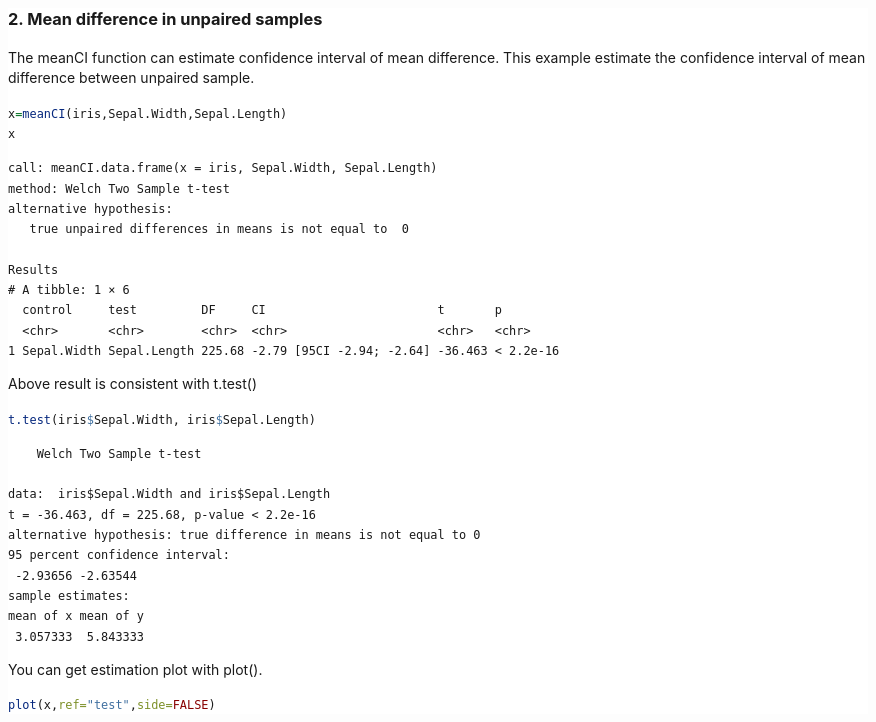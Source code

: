 ### 2. Mean difference in unpaired samples

The meanCI function can estimate confidence interval of mean difference.
This example estimate the confidence interval of mean difference between
unpaired sample.

``` r
x=meanCI(iris,Sepal.Width,Sepal.Length)
x
```


    call: meanCI.data.frame(x = iris, Sepal.Width, Sepal.Length) 
    method: Welch Two Sample t-test 
    alternative hypothesis:
       true unpaired differences in means is not equal to  0 

    Results
    # A tibble: 1 × 6
      control     test         DF     CI                        t       p        
      <chr>       <chr>        <chr>  <chr>                     <chr>   <chr>    
    1 Sepal.Width Sepal.Length 225.68 -2.79 [95CI -2.94; -2.64] -36.463 < 2.2e-16

Above result is consistent with t.test()

``` r
t.test(iris$Sepal.Width, iris$Sepal.Length)
```


        Welch Two Sample t-test

    data:  iris$Sepal.Width and iris$Sepal.Length
    t = -36.463, df = 225.68, p-value < 2.2e-16
    alternative hypothesis: true difference in means is not equal to 0
    95 percent confidence interval:
     -2.93656 -2.63544
    sample estimates:
    mean of x mean of y 
     3.057333  5.843333 

You can get estimation plot with plot().

``` r
plot(x,ref="test",side=FALSE)
```
